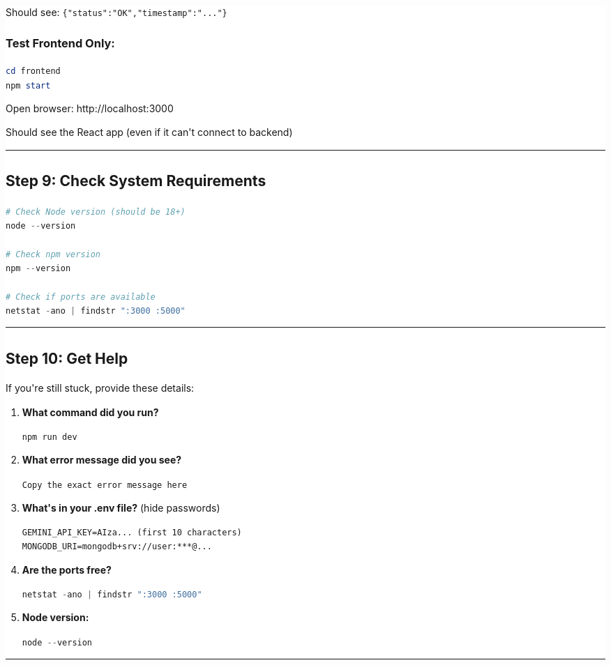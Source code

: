 Should see: `{"status":"OK","timestamp":"..."}`

### Test Frontend Only:

```powershell
cd frontend
npm start
```

Open browser: http://localhost:3000

Should see the React app (even if it can't connect to backend)

---

## Step 9: Check System Requirements

```powershell
# Check Node version (should be 18+)
node --version

# Check npm version
npm --version

# Check if ports are available
netstat -ano | findstr ":3000 :5000"
```

---

## Step 10: Get Help

If you're still stuck, provide these details:

1. **What command did you run?**
   ```
   npm run dev
   ```

2. **What error message did you see?**
   ```
   Copy the exact error message here
   ```

3. **What's in your .env file?** (hide passwords)
   ```
   GEMINI_API_KEY=AIza... (first 10 characters)
   MONGODB_URI=mongodb+srv://user:***@...
   ```

4. **Are the ports free?**
   ```powershell
   netstat -ano | findstr ":3000 :5000"
   ```

5. **Node version:**
   ```powershell
   node --version
   ```

---